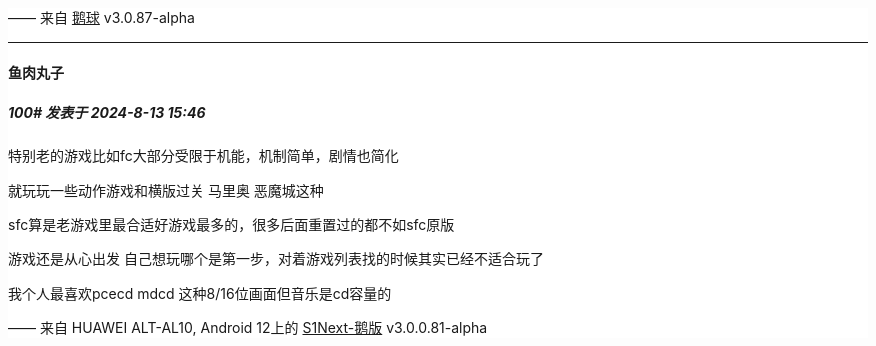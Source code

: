 —— 来自 [鹅球](https://www.pgyer.com/xfPejhuq) v3.0.87-alpha


*****

####  鱼肉丸子  
##### 100#       发表于 2024-8-13 15:46

特别老的游戏比如fc大部分受限于机能，机制简单，剧情也简化

就玩玩一些动作游戏和横版过关 马里奥 恶魔城这种

sfc算是老游戏里最合适好游戏最多的，很多后面重置过的都不如sfc原版

游戏还是从心出发 自己想玩哪个是第一步，对着游戏列表找的时候其实已经不适合玩了

我个人最喜欢pcecd mdcd 这种8/16位画面但音乐是cd容量的

—— 来自 HUAWEI ALT-AL10, Android 12上的 [S1Next-鹅版](https://github.com/ykrank/S1-Next/releases) v3.0.0.81-alpha

